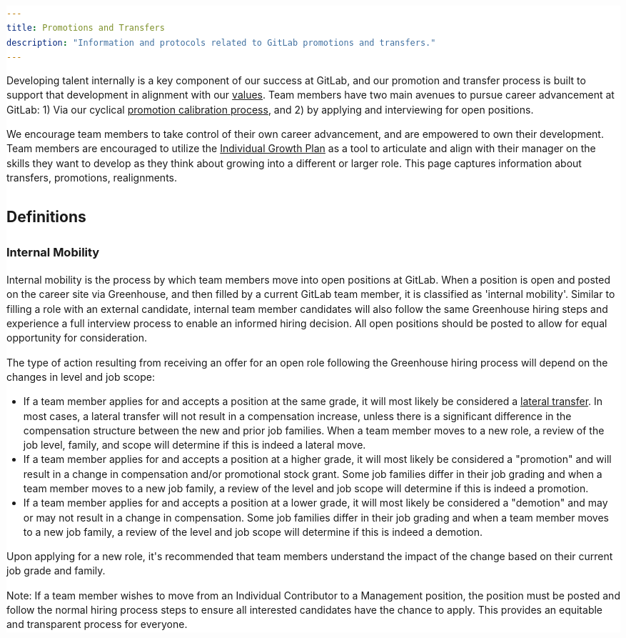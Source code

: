 ```yaml
---
title: Promotions and Transfers
description: "Information and protocols related to GitLab promotions and transfers."
---
```


Developing talent internally is a key component of our success at GitLab, and our promotion and transfer process is built to support that development in alignment with our [values](/handbook/values/). Team members have two main avenues to pursue career advancement at GitLab: 1) Via our cyclical [promotion calibration process](/handbook/people-group/promotions-transfers/#calibration), and 2) by applying and interviewing for open positions.

We encourage team members to take control of their own career advancement, and are empowered to own their development.  Team members are encouraged to utilize the  [Individual Growth Plan](/handbook/people-group/learning-and-development/career-development/#individual-growth-plan) as a tool to articulate and align with their manager on the skills they want to develop as they think about growing into a different or larger role.
This page captures information about transfers, promotions, realignments.

## Definitions

### Internal Mobility

Internal mobility is the process by which team members move into open positions at GitLab. When a position is open and posted on the career site via Greenhouse, and then filled by a current GitLab team member, it is classified as 'internal mobility'. Similar to filling a role with an external candidate, internal team member candidates will also follow the same Greenhouse hiring steps and experience a full interview process to enable an informed hiring decision. All open positions should be posted to allow for equal opportunity for consideration.

The type of action resulting from receiving an offer for an open role following the Greenhouse hiring process will depend on the changes in level and job scope:

- If a team member applies for and accepts a position at the same grade, it will most likely be considered a [lateral transfer](#transfer-compensation-guidelines). In most cases, a lateral transfer will not result in a compensation increase, unless there is a significant difference in the compensation structure between the new and prior job families. When a team member moves to a new role, a review of the job level, family, and scope will determine if this is indeed a lateral move.
- If a team member applies for and accepts a position at a higher grade, it will most likely be considered a "promotion" and will result in a change in compensation and/or promotional stock grant. Some job families differ in their job grading and when a team member moves to a new job family, a review of the level and job scope will determine if this is indeed a promotion.
- If a team member applies for and accepts a position at a lower grade, it will most likely be considered a "demotion" and may or may not result in a change in compensation. Some job families differ in their job grading and when a team member moves to a new job family, a review of the level and job scope will determine if this is indeed a demotion.

Upon applying for a new role, it's recommended that team members understand the impact of the change based on their current job grade and family.

Note: If a team member wishes to move from an Individual Contributor to a Management position, the position must be posted and follow the normal hiring process steps to ensure all interested candidates have the chance to apply. This provides an equitable and transparent process for everyone.  
